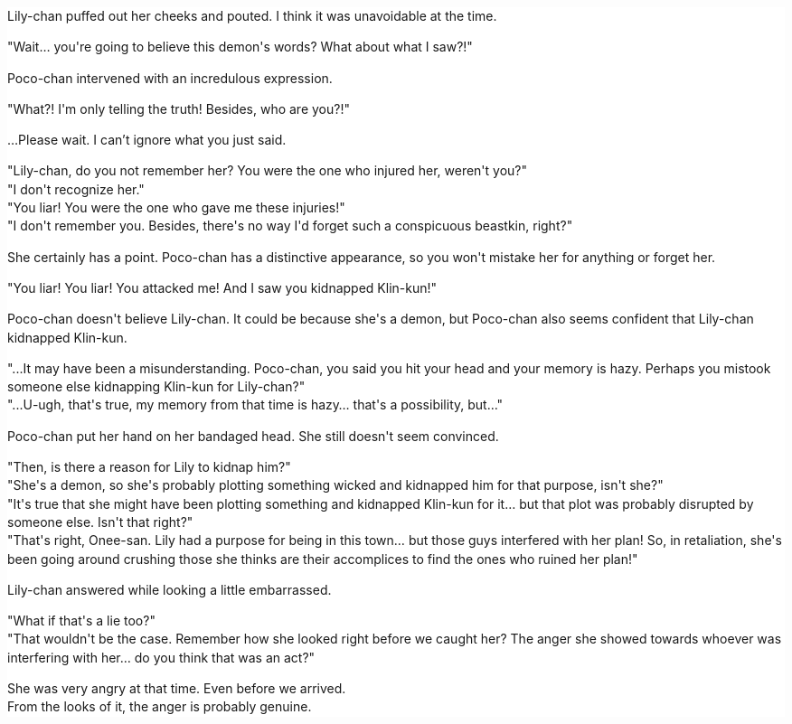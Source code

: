 Lily-chan puffed out her cheeks and pouted. I think it was unavoidable
at the time.  
  
"Wait… you're going to believe this demon's words? What about what I
saw?!"  
  
Poco-chan intervened with an incredulous expression.  
  
"What?! I'm only telling the truth! Besides, who are you?!"  
  
…Please wait. I can’t ignore what you just said.  
  
"Lily-chan, do you not remember her? You were the one who injured her,
weren't you?"  
"I don't recognize her."  
"You liar! You were the one who gave me these injuries!"  
"I don't remember you. Besides, there's no way I'd forget such a
conspicuous beastkin, right?"  
  
She certainly has a point. Poco-chan has a distinctive appearance, so
you won't mistake her for anything or forget her.  
  
"You liar! You liar! You attacked me! And I saw you kidnapped
Klin-kun!"  
  
Poco-chan doesn't believe Lily-chan. It could be because she's a demon,
but Poco-chan also seems confident that Lily-chan kidnapped Klin-kun.  
  
"...It may have been a misunderstanding. Poco-chan, you said you hit
your head and your memory is hazy. Perhaps you mistook someone else
kidnapping Klin-kun for Lily-chan?"  
"...U-ugh, that's true, my memory from that time is hazy… that's a
possibility, but…"  
  
Poco-chan put her hand on her bandaged head. She still doesn't seem
convinced.  
  
"Then, is there a reason for Lily to kidnap him?"  
"She's a demon, so she's probably plotting something wicked and
kidnapped him for that purpose, isn't she?"  
"It's true that she might have been plotting something and kidnapped
Klin-kun for it… but that plot was probably disrupted by someone else.
Isn't that right?"  
"That's right, Onee-san. Lily had a purpose for being in this town… but
those guys interfered with her plan! So, in retaliation, she's been
going around crushing those she thinks are their accomplices to find the
ones who ruined her plan!"  
  
Lily-chan answered while looking a little embarrassed.  
  
"What if that's a lie too?"  
"That wouldn't be the case. Remember how she looked right before we
caught her? The anger she showed towards whoever was interfering with
her… do you think that was an act?"  
  
She was very angry at that time. Even before we arrived.  
From the looks of it, the anger is probably genuine.  
  